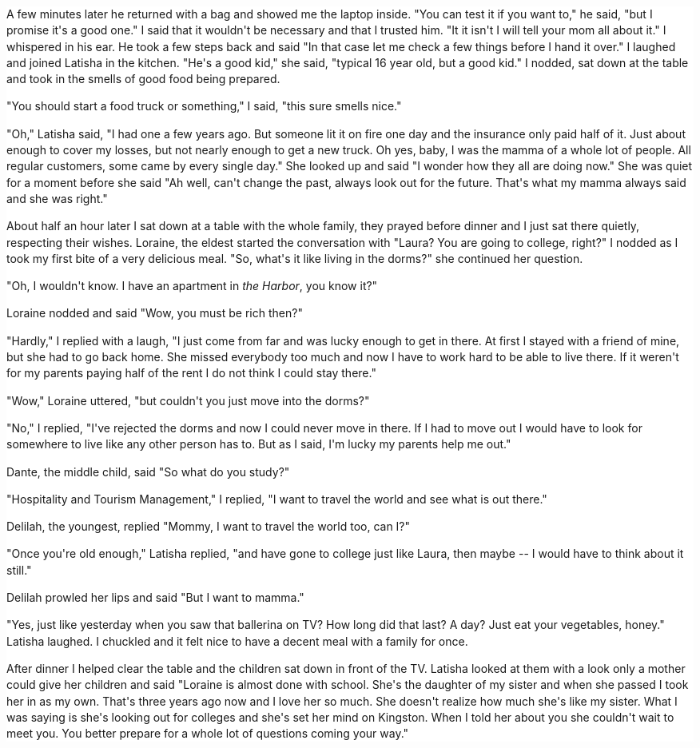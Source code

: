 A few minutes later he returned with a bag and showed me the laptop inside.
"You can test it if you want to," he said, "but I promise it's a good one." I
said that it wouldn't be necessary and that I trusted him. "It it isn't I will
tell your mom all about it." I whispered in his ear. He took a few steps back
and said "In that case let me check a few things before I hand it over." I
laughed and joined Latisha in the kitchen. "He's a good kid," she said,
"typical 16 year old, but a good kid." I nodded, sat down at the table and
took in the smells of good food being prepared.

"You should start a food truck or something," I said, "this sure smells nice."

"Oh," Latisha said, "I had one a few years ago. But someone lit it on fire one
day and the insurance only paid half of it. Just about enough to cover my
losses, but not nearly enough to get a new truck. Oh yes, baby, I was the mamma
of a whole lot of people. All regular customers, some came by every single
day." She looked up and said "I wonder how they all are doing now." She was
quiet for a moment before she said "Ah well, can't change the past, always look
out for the future. That's what my mamma always said and she was right."

About half an hour later I sat down at a table with the whole family, they
prayed before dinner and I just sat there quietly, respecting their wishes.
Loraine, the eldest started the conversation with "Laura? You are going to
college, right?" I nodded as I took my first bite of a very delicious meal.
"So, what's it like living in the dorms?" she continued her question.

"Oh, I wouldn't know. I have an apartment in _the Harbor_, you know it?"

Loraine nodded and said "Wow, you must be rich then?"

"Hardly," I replied with a laugh, "I just come from far and was lucky enough to
get in there. At first I stayed with a friend of mine, but she had to go back
home. She missed everybody too much and now I have to work hard to be able to
live there. If it weren't for my parents paying half of the rent I do not think
I could stay there."

"Wow," Loraine uttered, "but couldn't you just move into the dorms?"

"No," I replied, "I've rejected the dorms and now I could never move in there.
If I had to move out I would have to look for somewhere to live like any other
person has to. But as I said, I'm lucky my parents help me out."

Dante, the middle child, said "So what do you study?"

"Hospitality and Tourism Management," I replied, "I want to travel the world
and see what is out there."

Delilah, the youngest, replied "Mommy, I want to travel the world too, can I?"

"Once you're old enough," Latisha replied, "and have gone to college just like
Laura, then maybe -- I would have to think about it still."

Delilah prowled her lips and said "But I want to mamma."

"Yes, just like yesterday when you saw that ballerina on TV? How long did that
last? A day? Just eat your vegetables, honey." Latisha laughed. I chuckled and
it felt nice to have a decent meal with a family for once.

After dinner I helped clear the table and the children sat down in front of the
TV. Latisha looked at them with a look only a mother could give her children
and said "Loraine is almost done with school. She's the daughter of my sister
and when she passed I took her in as my own. That's three years ago now and I
love her so much. She doesn't realize how much she's like my sister. What I was
saying is she's looking out for colleges and she's set her mind on Kingston.
When I told her about you she couldn't wait to meet you. You better prepare for
a whole lot of questions coming your way."
